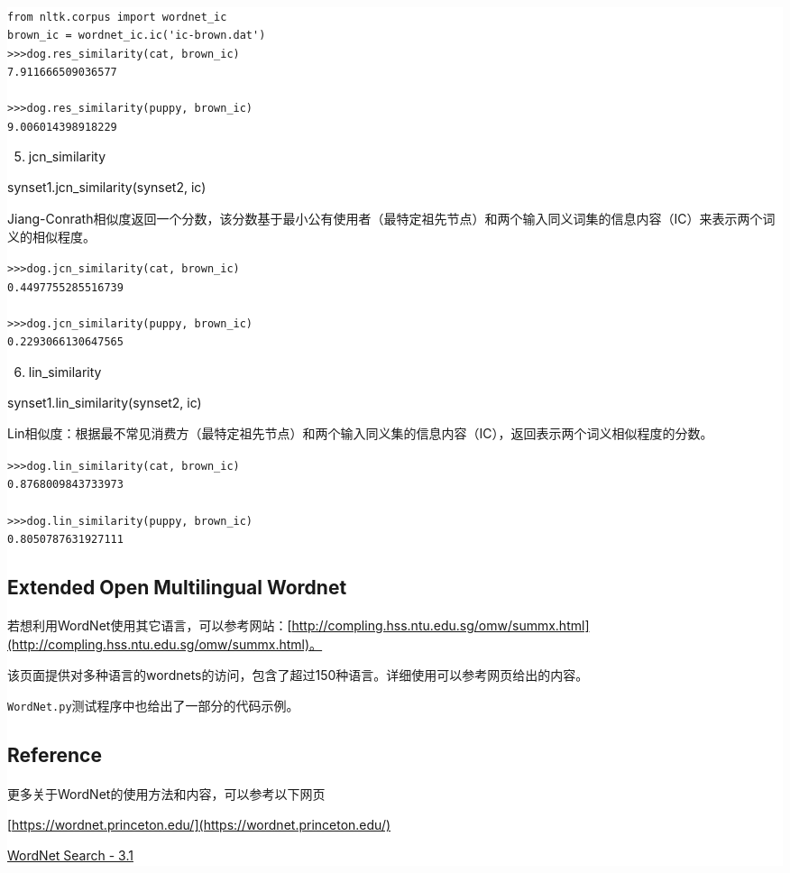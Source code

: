   ```
  from nltk.corpus import wordnet_ic
  brown_ic = wordnet_ic.ic('ic-brown.dat')
  >>>dog.res_similarity(cat, brown_ic)
  7.911666509036577
  
  >>>dog.res_similarity(puppy, brown_ic)
  9.006014398918229
  ```

  5) jcn_similarity

   synset1.jcn_similarity(synset2, ic) 

   Jiang-Conrath相似度返回一个分数，该分数基于最小公有使用者（最特定祖先节点）和两个输入同义词集的信息内容（IC）来表示两个词义的相似程度。 

  ```
  >>>dog.jcn_similarity(cat, brown_ic)
  0.4497755285516739
  
  >>>dog.jcn_similarity(puppy, brown_ic)
  0.2293066130647565
  ```

  6) lin_similarity

   synset1.lin_similarity(synset2, ic) 

   Lin相似度：根据最不常见消费方（最特定祖先节点）和两个输入同义集的信息内容（IC），返回表示两个词义相似程度的分数。 

  ```
  >>>dog.lin_similarity(cat, brown_ic)
  0.8768009843733973
  
  >>>dog.lin_similarity(puppy, brown_ic)
  0.8050787631927111
  ```

  

## Extended Open Multilingual Wordnet

若想利用WordNet使用其它语言，可以参考网站：[http://compling.hss.ntu.edu.sg/omw/summx.html](http://compling.hss.ntu.edu.sg/omw/summx.html)。

该页面提供对多种语言的wordnets的访问，包含了超过150种语言。详细使用可以参考网页给出的内容。

`WordNet.py`测试程序中也给出了一部分的代码示例。



## Reference

更多关于WordNet的使用方法和内容，可以参考以下网页

[https://wordnet.princeton.edu/](https://wordnet.princeton.edu/)

[ WordNet Search - 3.1 ](http://wordnetweb.princeton.edu/perl/webwn?s=bank&sub=Search+WordNet&o2=&o0=1&o8=1&o1=1&o7=&o5=&o9=&o6=&o3=&o4=&h=)

